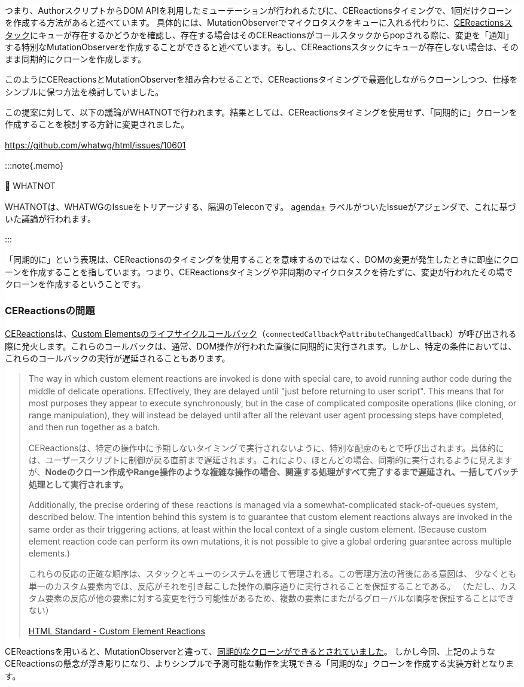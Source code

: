 つまり、AuthorスクリプトからDOM APIを利用したミューテーションが行われるたびに、CEReactionsタイミングで、1回だけクローンを作成する方法があると述べています。
具体的には、MutationObserverでマイクロタスクをキューに入れる代わりに、[CEReactionsスタック](https://triple-underscore.github.io/HTML-custom-ja.html#custom-element-reactions-stack)にキューが存在するかどうかを確認し、存在する場合はそのCEReactionsがコールスタックからpopされる際に、変更を「通知」する特別なMutationObserverを作成することができると述べています。もし、CEReactionsスタックにキューが存在しない場合は、そのまま同期的にクローンを作成します。

このようにCEReactionsとMutationObserverを組み合わせることで、CEReactionsタイミングで最適化しながらクローンしつつ、仕様をシンプルに保つ方法を検討していました。

この提案に対して、以下の議論がWHATNOTで行われます。結果としては、CEReactionsタイミングを使用せず、「同期的に」クローンを作成することを検討する方針に変更されました。

https://github.com/whatwg/html/issues/10601

:::note{.memo}

📝 WHATNOT

WHATNOTは、WHATWGのIssueをトリアージする、隔週のTeleconです。
[agenda+](https://github.com/whatwg/html/labels/agenda%2B) ラベルがついたIssueがアジェンダで、これに基づいた議論が行われます。

:::

「同期的に」という表現は、CEReactionsのタイミングを使用することを意味するのではなく、DOMの変更が発生したときに即座にクローンを作成することを指しています。つまり、CEReactionsタイミングや非同期のマイクロタスクを待たずに、変更が行われたその場でクローンを作成するということです。

### CEReactionsの問題

[CEReactions](https://triple-underscore.github.io/HTML-custom-ja.html#custom-element-reactions)は、[Custom Elementsのライフサイクルコールバック](https://triple-underscore.github.io/HTML-custom-ja.html#concept-custom-element-definition-lifecycle-callbacks)（`connectedCallback`や`attributeChangedCallback`）が呼び出される際に発火します。これらのコールバックは、通常、DOM操作が行われた直後に同期的に実行されます。しかし、特定の条件においては、これらのコールバックの実行が遅延されることもあります。

> The way in which custom element reactions are invoked is done with special care, to avoid running author code during the middle of delicate operations. Effectively, they are delayed until "just before returning to user script". This means that for most purposes they appear to execute synchronously, but in the case of complicated composite operations (like cloning, or range manipulation), they will instead be delayed until after all the relevant user agent processing steps have completed, and then run together as a batch.
>
> CEReactionsは、特定の操作中に予期しないタイミングで実行されないように、特別な配慮のもとで呼び出されます。具体的には、ユーザースクリプトに制御が戻る直前まで遅延されます。これにより、ほとんどの場合、同期的に実行されるように見えますが、**Nodeのクローン作成やRange操作のような複雑な操作の場合、関連する処理がすべて完了するまで遅延され、一括してバッチ処理として実行されます。**
>
> Additionally, the precise ordering of these reactions is managed via a somewhat-complicated stack-of-queues system, described below. The intention behind this system is to guarantee that custom element reactions always are invoked in the same order as their triggering actions, at least within the local context of a single custom element. (Because custom element reaction code can perform its own mutations, it is not possible to give a global ordering guarantee across multiple elements.)
>
> これらの反応の正確な順序は、スタックとキューのシステムを通じて管理される。この管理方法の背後にある意図は、 少なくとも単一のカスタム要素内では、反応がそれを引き起こした操作の順序通りに実行されることを保証することである。 （ただし、カスタム要素の反応が他の要素に対する変更を行う可能性があるため、複数の要素にまたがるグローバルな順序を保証することはできない）
>
> [HTML Standard - Custom Element Reactions](https://html.spec.whatwg.org/multipage/custom-elements.html#custom-element-reactions)

CEReactionsを用いると、MutationObserverと違って、[同期的なクローンができるとされていました](http://localhost:3000/dev/articles/2024-openui-advent-23#同期的なmutationobserver-cereactions-mutationobserverの提案)。
しかし今回、上記のようなCEReactionsの懸念が浮き彫りになり、よりシンプルで予測可能な動作を実現できる「同期的な」クローンを作成する実装方針となります。
